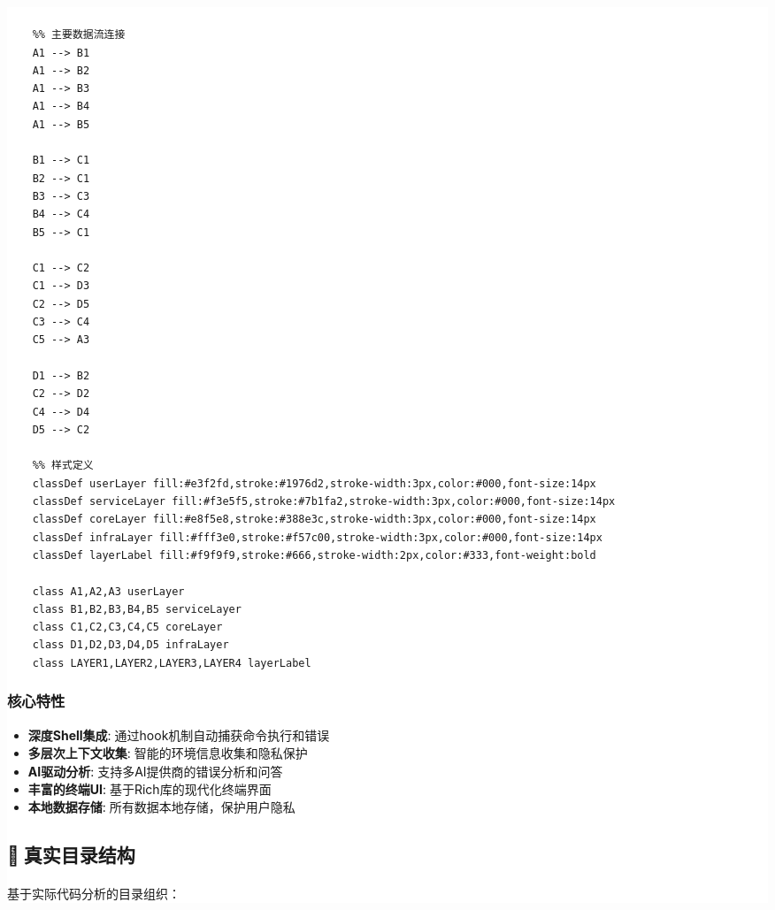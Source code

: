 ```mermaid
    
    %% 主要数据流连接
    A1 --> B1
    A1 --> B2
    A1 --> B3
    A1 --> B4
    A1 --> B5
    
    B1 --> C1
    B2 --> C1
    B3 --> C3
    B4 --> C4
    B5 --> C1
    
    C1 --> C2
    C1 --> D3
    C2 --> D5
    C3 --> C4
    C5 --> A3
    
    D1 --> B2
    C2 --> D2
    C4 --> D4
    D5 --> C2
    
    %% 样式定义
    classDef userLayer fill:#e3f2fd,stroke:#1976d2,stroke-width:3px,color:#000,font-size:14px
    classDef serviceLayer fill:#f3e5f5,stroke:#7b1fa2,stroke-width:3px,color:#000,font-size:14px
    classDef coreLayer fill:#e8f5e8,stroke:#388e3c,stroke-width:3px,color:#000,font-size:14px
    classDef infraLayer fill:#fff3e0,stroke:#f57c00,stroke-width:3px,color:#000,font-size:14px
    classDef layerLabel fill:#f9f9f9,stroke:#666,stroke-width:2px,color:#333,font-weight:bold
    
    class A1,A2,A3 userLayer
    class B1,B2,B3,B4,B5 serviceLayer
    class C1,C2,C3,C4,C5 coreLayer
    class D1,D2,D3,D4,D5 infraLayer
    class LAYER1,LAYER2,LAYER3,LAYER4 layerLabel
```

### 核心特性

- **深度Shell集成**: 通过hook机制自动捕获命令执行和错误
- **多层次上下文收集**: 智能的环境信息收集和隐私保护
- **AI驱动分析**: 支持多AI提供商的错误分析和问答
- **丰富的终端UI**: 基于Rich库的现代化终端界面
- **本地数据存储**: 所有数据本地存储，保护用户隐私

## 📁 真实目录结构

基于实际代码分析的目录组织：
